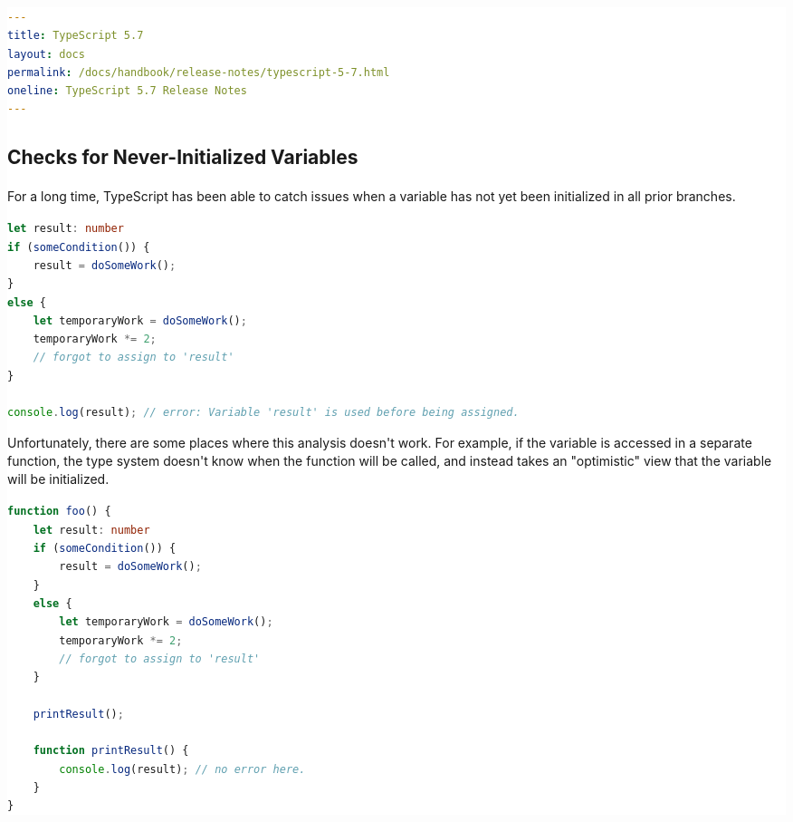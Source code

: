 ```yaml
---
title: TypeScript 5.7
layout: docs
permalink: /docs/handbook/release-notes/typescript-5-7.html
oneline: TypeScript 5.7 Release Notes
---
```


## Checks for Never-Initialized Variables

For a long time, TypeScript has been able to catch issues when a variable has not yet been initialized in all prior branches.

```ts
let result: number
if (someCondition()) {
    result = doSomeWork();
}
else {
    let temporaryWork = doSomeWork();
    temporaryWork *= 2;
    // forgot to assign to 'result'
}

console.log(result); // error: Variable 'result' is used before being assigned.
```

Unfortunately, there are some places where this analysis doesn't work.
For example, if the variable is accessed in a separate function, the type system doesn't know when the function will be called, and instead takes an "optimistic" view that the variable will be initialized.

```ts
function foo() {
    let result: number
    if (someCondition()) {
        result = doSomeWork();
    }
    else {
        let temporaryWork = doSomeWork();
        temporaryWork *= 2;
        // forgot to assign to 'result'
    }

    printResult();

    function printResult() {
        console.log(result); // no error here.
    }
}
```
